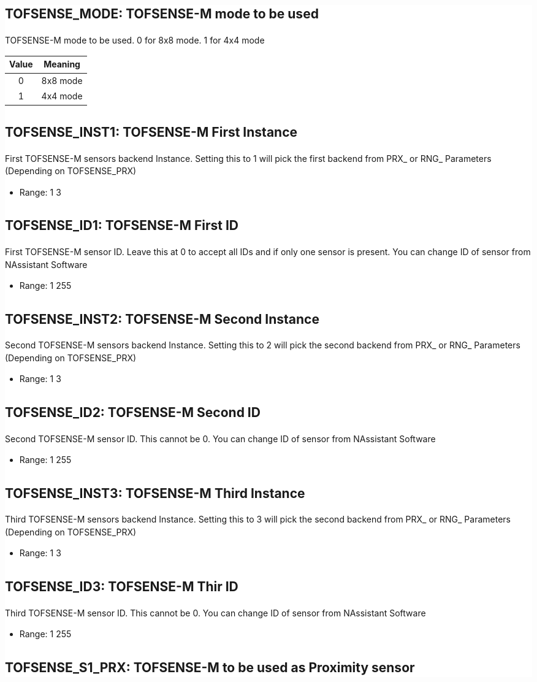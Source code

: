 ## TOFSENSE_MODE: TOFSENSE-M mode to be used

TOFSENSE-M mode to be used. 0 for 8x8 mode. 1 for 4x4 mode

|Value|Meaning|
|:---:|:---:|
|0|8x8 mode|
|1|4x4 mode|

## TOFSENSE_INST1: TOFSENSE-M First Instance

First TOFSENSE-M sensors backend Instance. Setting this to 1 will pick the first backend from PRX_ or RNG_ Parameters (Depending on TOFSENSE_PRX)

- Range: 1 3

## TOFSENSE_ID1: TOFSENSE-M First ID

First TOFSENSE-M sensor ID. Leave this at 0 to accept all IDs and if only one sensor is present. You can change ID of sensor from NAssistant Software

- Range: 1 255

## TOFSENSE_INST2: TOFSENSE-M Second Instance

Second TOFSENSE-M sensors backend Instance. Setting this to 2 will pick the second backend from PRX_ or RNG_ Parameters (Depending on TOFSENSE_PRX)

- Range: 1 3

## TOFSENSE_ID2: TOFSENSE-M Second ID

Second TOFSENSE-M sensor ID. This cannot be 0. You can change ID of sensor from NAssistant Software

- Range: 1 255

## TOFSENSE_INST3: TOFSENSE-M Third Instance

Third TOFSENSE-M sensors backend Instance. Setting this to 3 will pick the second backend from PRX_ or RNG_ Parameters (Depending on TOFSENSE_PRX)

- Range: 1 3

## TOFSENSE_ID3: TOFSENSE-M Thir ID

Third TOFSENSE-M sensor ID. This cannot be 0. You can change ID of sensor from NAssistant Software

- Range: 1 255

## TOFSENSE_S1_PRX: TOFSENSE-M to be used as Proximity sensor
